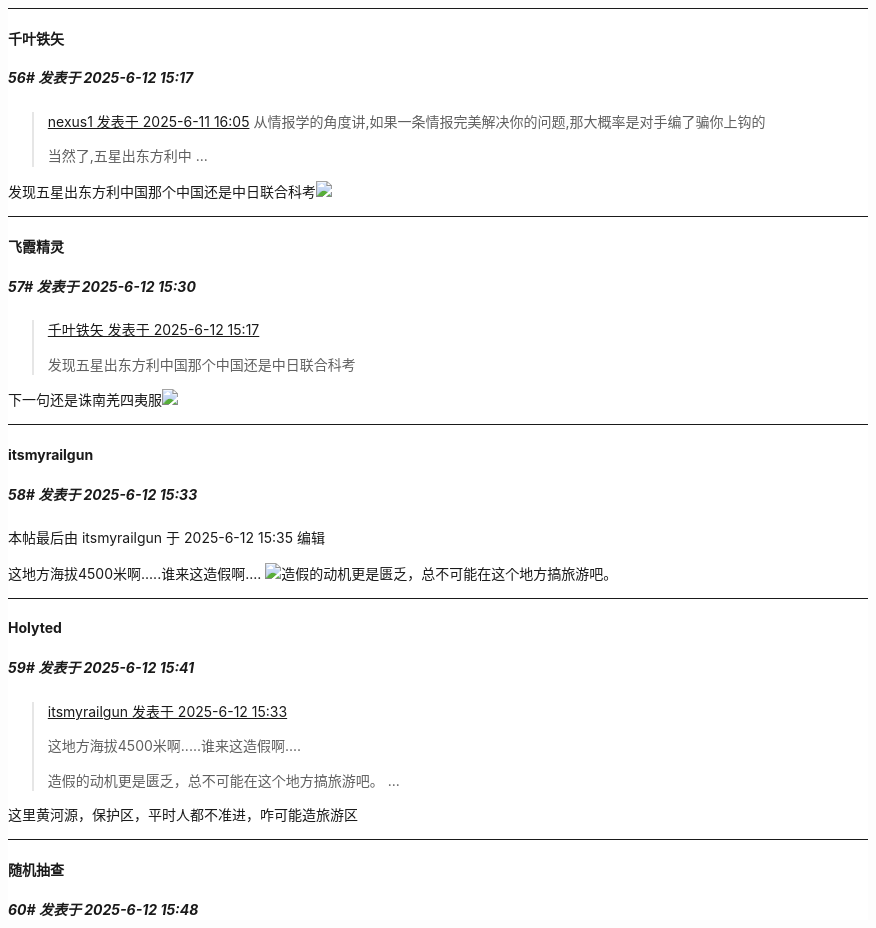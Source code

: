 
*****

####  千叶铁矢  
##### 56#       发表于 2025-6-12 15:17

<blockquote><a href="httphttps://stage1st.com/2b/forum.php?mod=redirect&amp;goto=findpost&amp;pid=67920024&amp;ptid=2253231" target="_blank">nexus1 发表于 2025-6-11 16:05</a>
从情报学的角度讲,如果一条情报完美解决你的问题,那大概率是对手编了骗你上钩的

当然了,五星出东方利中 ...</blockquote>
发现五星出东方利中国那个中国还是中日联合科考<img src="https://static.stage1st.com/image/smiley/face2017/067.png" referrerpolicy="no-referrer">


*****

####  飞霞精灵  
##### 57#       发表于 2025-6-12 15:30

<blockquote><a href="httphttps://stage1st.com/2b/forum.php?mod=redirect&amp;goto=findpost&amp;pid=67925718&amp;ptid=2253231" target="_blank">千叶铁矢 发表于 2025-6-12 15:17</a>

发现五星出东方利中国那个中国还是中日联合科考</blockquote>
下一句还是诛南羌四夷服<img src="https://static.stage1st.com/image/smiley/face2017/044.png" referrerpolicy="no-referrer">


*****

####  itsmyrailgun  
##### 58#       发表于 2025-6-12 15:33

 本帖最后由 itsmyrailgun 于 2025-6-12 15:35 编辑 

这地方海拔4500米啊.....谁来这造假啊....
<img src="https://static.stage1st.com/image/smiley/face2017/125.png" referrerpolicy="no-referrer">造假的动机更是匮乏，总不可能在这个地方搞旅游吧。


*****

####  Holyted  
##### 59#       发表于 2025-6-12 15:41

<blockquote><a href="httphttps://stage1st.com/2b/forum.php?mod=redirect&amp;goto=findpost&amp;pid=67925791&amp;ptid=2253231" target="_blank">itsmyrailgun 发表于 2025-6-12 15:33</a>

这地方海拔4500米啊.....谁来这造假啊....

造假的动机更是匮乏，总不可能在这个地方搞旅游吧。 ...</blockquote>
这里黄河源，保护区，平时人都不准进，咋可能造旅游区


*****

####  随机抽查  
##### 60#       发表于 2025-6-12 15:48
